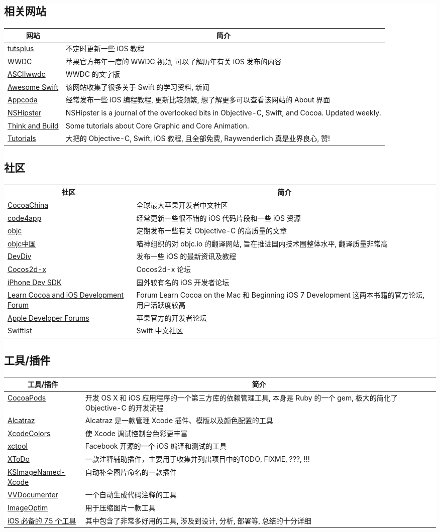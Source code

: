 

## 相关网站

| 网站        | 简介           |
| ------------- |-------------|
| [tutsplus](http://tutsplus.com/tutorials/search?utf8=%E2%9C%93&amp;search%5Btopic%5D=&amp;search%5Bterms%5D=ios&amp;button=)   | 不定时更新一些 iOS 教程|
| [WWDC](https://developer.apple.com/videos)     | 苹果官方每年一度的 WWDC 视频, 可以了解历年有关 iOS 发布的内容     |
| [ASCIIwwdc](http://asciiwwdc.com) | WWDC 的文字版     |
| [Awesome Swift](https://swift.zeef.com/robin.eggenkamp) | 该网站收集了很多关于 Swift 的学习资料, 新闻      |
| [Appcoda](http://www.appcoda.com) |  	经常发布一些 iOS 编程教程, 更新比较频繁, 想了解更多可以查看该网站的 About 界面     |
| [NSHipster](http://nshipster.com) | NSHipster is a journal of the overlooked bits in Objective-C, Swift, and Cocoa. Updated weekly.     |
| [Think and Build](http://www.thinkandbuild.it) | Some tutorials about Core Graphic and Core Animation.     |
| [Tutorials](http://www.raywenderlich.com/tutorials) | 大把的 Objective-C, Swift, iOS 教程, 且全部免费, Raywenderlich 真是业界良心, 赞!     |

## 社区

| 社区        | 简介           |
| ------------- |-------------|
| [CocoaChina](http://www.cocoachina.com)   |  	全球最大苹果开发者中文社区|
| [code4app](http://code4app.com)     | 经常更新一些很不错的 iOS 代码片段和一些 iOS 资源     |
| [objc](http://www.objc.io) |  	定期发布一些有关 Objective-C 的高质量的文章     |
| [objc中国](http://objccn.io) |  	喵神组织的对 objc.io 的翻译网站, 旨在推进国内技术圈整体水平, 翻译质量非常高      |
| [DevDiv](http://www.devdiv.com) |  	发布一些 iOS 的最新资讯及教程     |
| [Cocos2d-x](http://discuss.cocos2d-x.org) | Cocos2d-x 论坛    |
| [iPhone Dev SDK](http://iphonedevsdk.com) | 国外较有名的 iOS 开发者论坛     |
| [Learn Cocoa and iOS Development Forum](http://forum.learncocoa.org) | Forum 	Learn Cocoa on the Mac 和 Beginning iOS 7 Development 这两本书籍的官方论坛, 用户活跃度较高     |
| [Apple Developer Forums](http://devforums.apple.com) | 苹果官方的开发者论坛     |
| [Swiftist](http://www.swiftist.org) | Swift 中文社区     |


## 工具/插件

| 工具/插件        | 简介           |
| ------------- |-------------|
| [CocoaPods](http://cocoapods.org)   |  	开发 OS X 和 iOS 应用程序的一个第三方库的依赖管理工具, 本身是 Ruby 的一个 gem, 极大的简化了 Objective-C 的开发流程|
| [Alcatraz](http://alcatraz.io)     | Alcatraz 是一款管理 Xcode 插件、模版以及颜色配置的工具    |
| [XcodeColors](https://github.com/robbiehanson/XcodeColors) | 使 Xcode 调试控制台色彩更丰富    |
| [xctool](https://github.com/facebook/xctool) | Facebook 开源的一个 iOS 编译和测试的工具     |
| [XToDo](https://github.com/trawor/XToDo) | 一款注释辅助插件，主要用于收集并列出项目中的TODO, FIXME, ???, !!!     |
| [KSImageNamed-Xcode](https://github.com/ksuther/KSImageNamed-Xcode) | 自动补全图片命名的一款插件    |
| [VVDocumenter](https://github.com/onevcat/VVDocumenter-Xcode) | 一个自动生成代码注释的工具     |
| [ImageOptim](https://imageoptim.com) | 用于压缩图片一款工具     |
| [iOS 必备的 75 个工具](http://benscheirman.com/2013/08/the-ios-developers-toolbelt) | 其中包含了非常多好用的工具, 涉及到设计, 分析, 部署等, 总结的十分详细     |